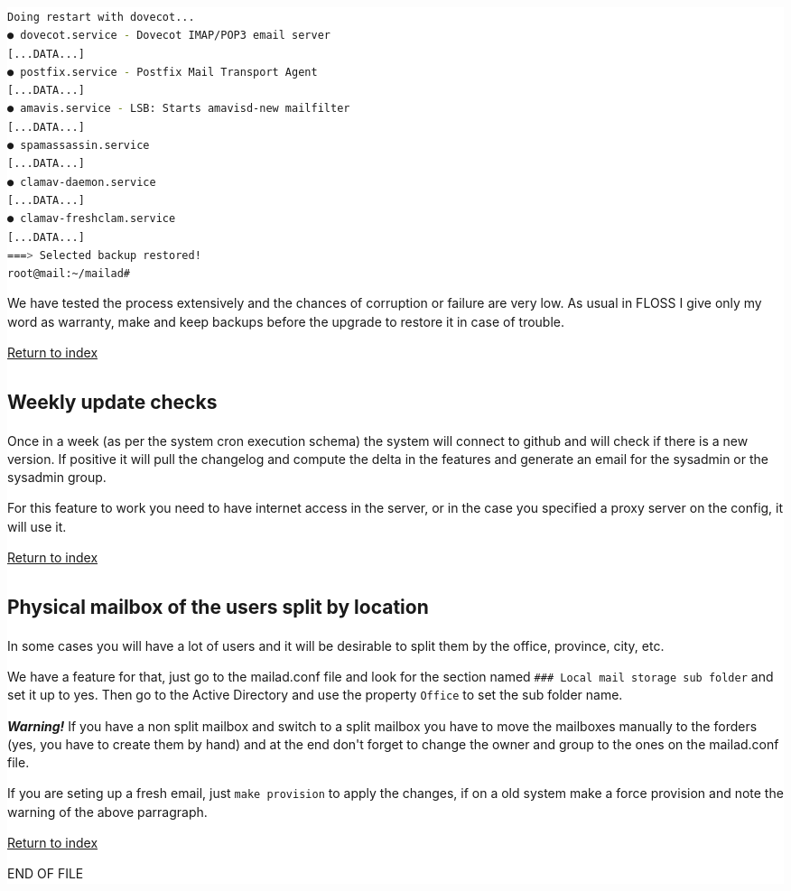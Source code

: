 ```sh
Doing restart with dovecot...
● dovecot.service - Dovecot IMAP/POP3 email server
[...DATA...]
● postfix.service - Postfix Mail Transport Agent
[...DATA...]
● amavis.service - LSB: Starts amavisd-new mailfilter
[...DATA...]
● spamassassin.service
[...DATA...]
● clamav-daemon.service
[...DATA...]
● clamav-freshclam.service
[...DATA...]
===> Selected backup restored!
root@mail:~/mailad#

```

We have tested the process extensively and the chances of corruption or failure are very low. As usual in FLOSS I give only my word as warranty, make and keep backups before the upgrade to restore it in case of trouble.

[Return to index](Features.md#mailad-features-explained)

## Weekly update checks

Once in a week (as per the system cron execution schema) the system will connect to github and will check if there is a new version. If positive it will pull the changelog and compute the delta in the features and generate an email for the sysadmin or the sysadmin group.

For this feature to work you need to have internet access in the server, or in the case you specified a proxy server on the config, it will use it.

[Return to index](Features.md#mailad-features-explained)

## Physical mailbox of the users split by location

In some cases you will have a lot of users and it will be desirable to split them by the office, province, city, etc.

We have a feature for that, just go to the mailad.conf file and look for the section named `### Local mail storage sub folder` and set it up to yes. Then go to the Active Directory and use the property `Office` to set the sub folder name.

***Warning!***
If you have a non split mailbox and switch to a split mailbox you have to move the mailboxes manually to the forders (yes, you have to create them by hand) and at the end don't forget to change the owner and group to the ones on the mailad.conf file.

If you are seting up a fresh email, just `make provision` to apply the changes, if on a old system make a force provision and note the warning of the above parragraph.

[Return to index](Features.md#mailad-features-explained)

END OF FILE